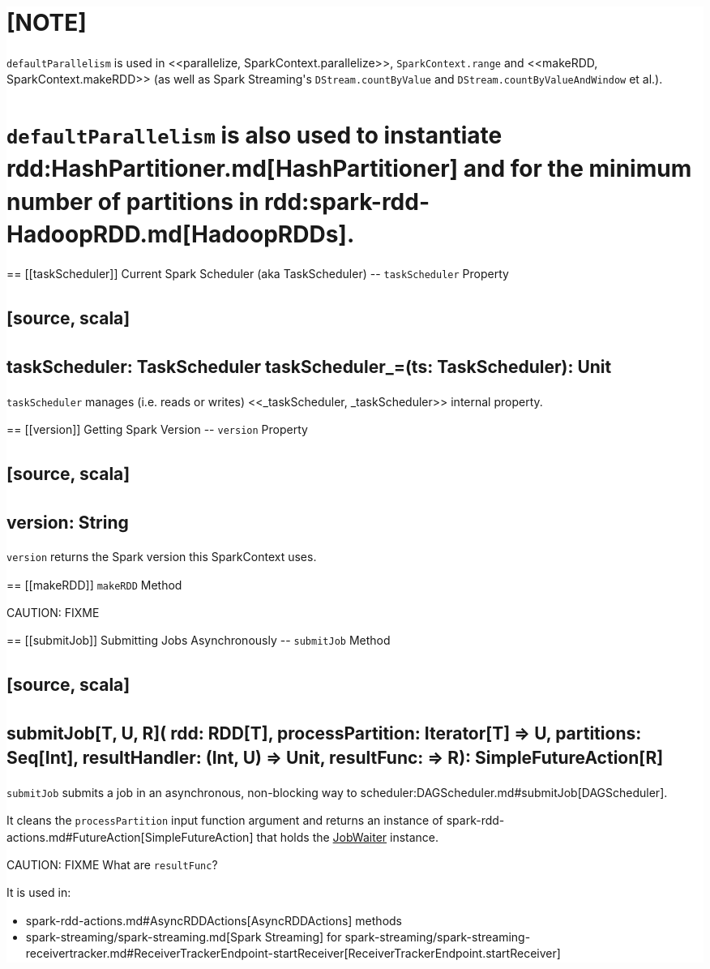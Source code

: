 [NOTE]
====
`defaultParallelism` is used in <<parallelize, SparkContext.parallelize>>, `SparkContext.range` and <<makeRDD, SparkContext.makeRDD>> (as well as Spark Streaming's `DStream.countByValue` and `DStream.countByValueAndWindow` et al.).

`defaultParallelism` is also used to instantiate rdd:HashPartitioner.md[HashPartitioner] and for the minimum number of partitions in rdd:spark-rdd-HadoopRDD.md[HadoopRDDs].
====

== [[taskScheduler]] Current Spark Scheduler (aka TaskScheduler) -- `taskScheduler` Property

[source, scala]
----
taskScheduler: TaskScheduler
taskScheduler_=(ts: TaskScheduler): Unit
----

`taskScheduler` manages (i.e. reads or writes) <<_taskScheduler, _taskScheduler>> internal property.

== [[version]] Getting Spark Version -- `version` Property

[source, scala]
----
version: String
----

`version` returns the Spark version this SparkContext uses.

== [[makeRDD]] `makeRDD` Method

CAUTION: FIXME

== [[submitJob]] Submitting Jobs Asynchronously -- `submitJob` Method

[source, scala]
----
submitJob[T, U, R](
  rdd: RDD[T],
  processPartition: Iterator[T] => U,
  partitions: Seq[Int],
  resultHandler: (Int, U) => Unit,
  resultFunc: => R): SimpleFutureAction[R]
----

`submitJob` submits a job in an asynchronous, non-blocking way to scheduler:DAGScheduler.md#submitJob[DAGScheduler].

It cleans the `processPartition` input function argument and returns an instance of spark-rdd-actions.md#FutureAction[SimpleFutureAction] that holds the [JobWaiter](scheduler/JobWaiter.md) instance.

CAUTION: FIXME What are `resultFunc`?

It is used in:

* spark-rdd-actions.md#AsyncRDDActions[AsyncRDDActions] methods
* spark-streaming/spark-streaming.md[Spark Streaming] for spark-streaming/spark-streaming-receivertracker.md#ReceiverTrackerEndpoint-startReceiver[ReceiverTrackerEndpoint.startReceiver]
